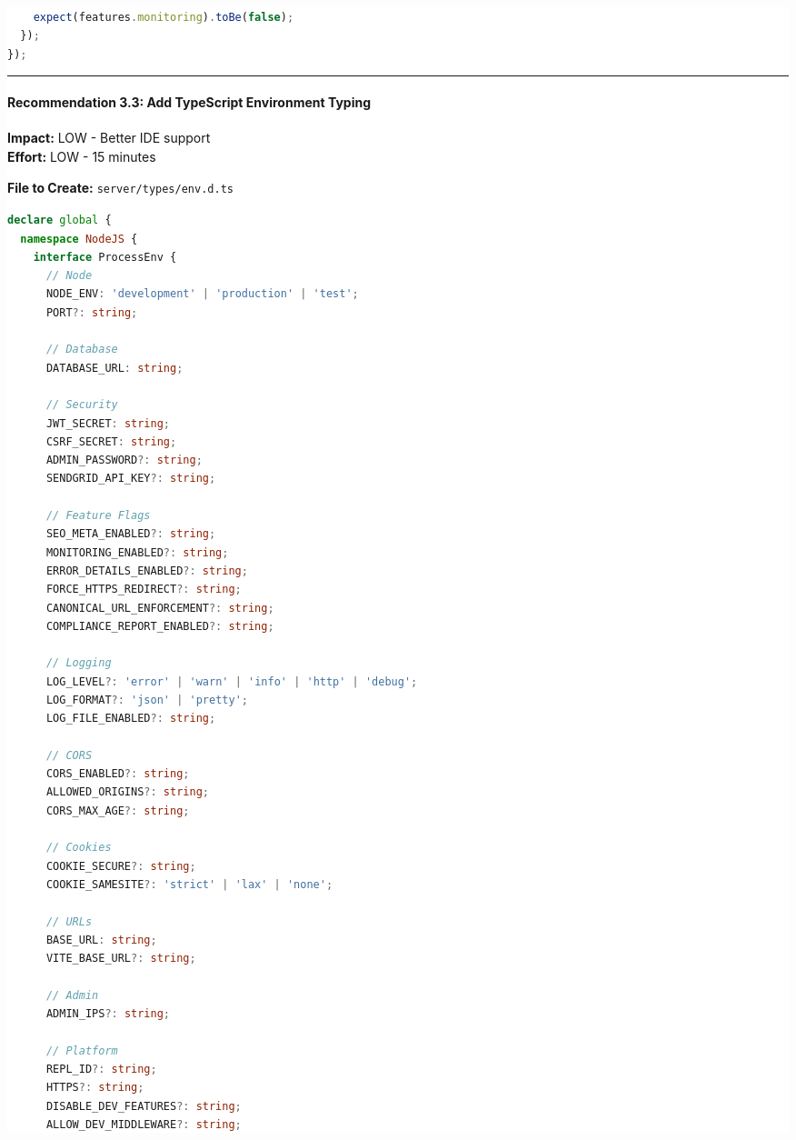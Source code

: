 ```typescript
    expect(features.monitoring).toBe(false);
  });
});
```

---

#### Recommendation 3.3: Add TypeScript Environment Typing
**Impact:** LOW - Better IDE support  
**Effort:** LOW - 15 minutes

**File to Create:** `server/types/env.d.ts`

```typescript
declare global {
  namespace NodeJS {
    interface ProcessEnv {
      // Node
      NODE_ENV: 'development' | 'production' | 'test';
      PORT?: string;
      
      // Database
      DATABASE_URL: string;
      
      // Security
      JWT_SECRET: string;
      CSRF_SECRET: string;
      ADMIN_PASSWORD?: string;
      SENDGRID_API_KEY?: string;
      
      // Feature Flags
      SEO_META_ENABLED?: string;
      MONITORING_ENABLED?: string;
      ERROR_DETAILS_ENABLED?: string;
      FORCE_HTTPS_REDIRECT?: string;
      CANONICAL_URL_ENFORCEMENT?: string;
      COMPLIANCE_REPORT_ENABLED?: string;
      
      // Logging
      LOG_LEVEL?: 'error' | 'warn' | 'info' | 'http' | 'debug';
      LOG_FORMAT?: 'json' | 'pretty';
      LOG_FILE_ENABLED?: string;
      
      // CORS
      CORS_ENABLED?: string;
      ALLOWED_ORIGINS?: string;
      CORS_MAX_AGE?: string;
      
      // Cookies
      COOKIE_SECURE?: string;
      COOKIE_SAMESITE?: 'strict' | 'lax' | 'none';
      
      // URLs
      BASE_URL: string;
      VITE_BASE_URL?: string;
      
      // Admin
      ADMIN_IPS?: string;
      
      // Platform
      REPL_ID?: string;
      HTTPS?: string;
      DISABLE_DEV_FEATURES?: string;
      ALLOW_DEV_MIDDLEWARE?: string;
```